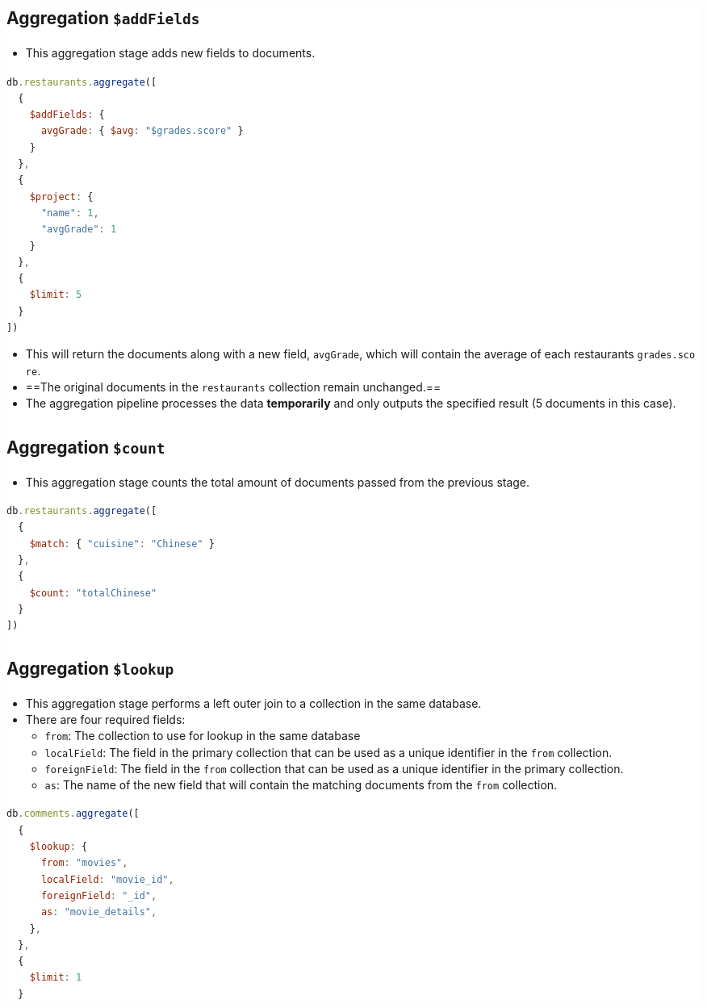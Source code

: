 ## Aggregation `$addFields`
- This aggregation stage adds new fields to documents.
```jsx
db.restaurants.aggregate([
  {
    $addFields: {
      avgGrade: { $avg: "$grades.score" }
    }
  },
  {
    $project: {
      "name": 1,
      "avgGrade": 1
    }
  },
  {
    $limit: 5
  }
])
```
- This will return the documents along with a new field, `avgGrade`, which will contain the average of each restaurants `grades.score`.
- ==The original documents in the `restaurants` collection remain unchanged.==
- The aggregation pipeline processes the data **temporarily** and only outputs the specified result (5 documents in this case).

## Aggregation `$count`
- This aggregation stage counts the total amount of documents passed from the previous stage.
```jsx
db.restaurants.aggregate([
  {
    $match: { "cuisine": "Chinese" }
  },
  {
    $count: "totalChinese"
  }
])
```

## Aggregation `$lookup`
- This aggregation stage performs a left outer join to a collection in the same database.
- There are four required fields:
	- `from`: The collection to use for lookup in the same database
	- `localField`: The field in the primary collection that can be used as a unique identifier in the `from` collection.
	- `foreignField`: The field in the `from` collection that can be used as a unique identifier in the primary collection.
	- `as`: The name of the new field that will contain the matching documents from the `from` collection.
```jsx
db.comments.aggregate([
  {
    $lookup: {
      from: "movies",
      localField: "movie_id",
      foreignField: "_id",
      as: "movie_details",
    },
  },
  {
    $limit: 1
  }
```